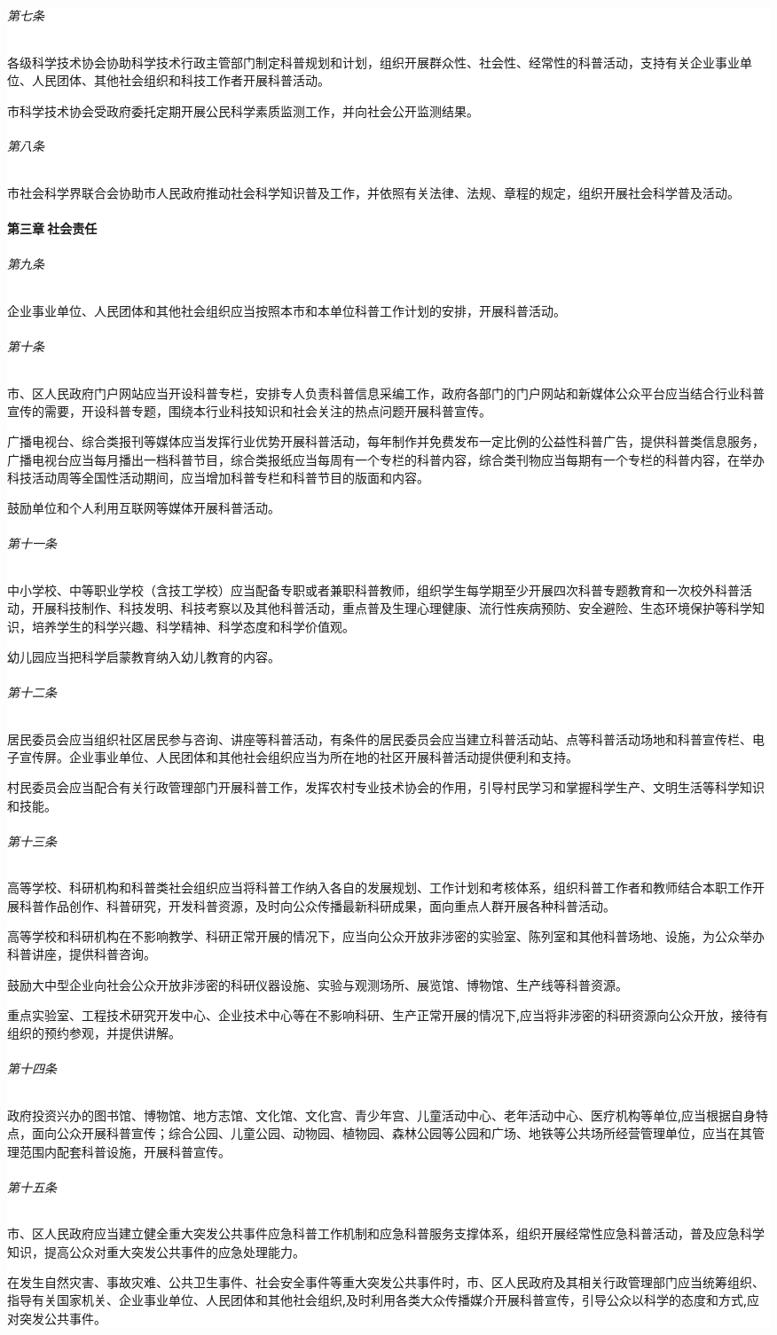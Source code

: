###### 第七条

各级科学技术协会协助科学技术行政主管部门制定科普规划和计划，组织开展群众性、社会性、经常性的科普活动，支持有关企业事业单位、人民团体、其他社会组织和科技工作者开展科普活动。

市科学技术协会受政府委托定期开展公民科学素质监测工作，并向社会公开监测结果。

###### 第八条

市社会科学界联合会协助市人民政府推动社会科学知识普及工作，并依照有关法律、法规、章程的规定，组织开展社会科学普及活动。

#### 第三章 社会责任

###### 第九条

企业事业单位、人民团体和其他社会组织应当按照本市和本单位科普工作计划的安排，开展科普活动。

###### 第十条

市、区人民政府门户网站应当开设科普专栏，安排专人负责科普信息采编工作，政府各部门的门户网站和新媒体公众平台应当结合行业科普宣传的需要，开设科普专题，围绕本行业科技知识和社会关注的热点问题开展科普宣传。

广播电视台、综合类报刊等媒体应当发挥行业优势开展科普活动，每年制作并免费发布一定比例的公益性科普广告，提供科普类信息服务，广播电视台应当每月播出一档科普节目，综合类报纸应当每周有一个专栏的科普内容，综合类刊物应当每期有一个专栏的科普内容，在举办科技活动周等全国性活动期间，应当增加科普专栏和科普节目的版面和内容。

鼓励单位和个人利用互联网等媒体开展科普活动。

###### 第十一条

中小学校、中等职业学校（含技工学校）应当配备专职或者兼职科普教师，组织学生每学期至少开展四次科普专题教育和一次校外科普活动，开展科技制作、科技发明、科技考察以及其他科普活动，重点普及生理心理健康、流行性疾病预防、安全避险、生态环境保护等科学知识，培养学生的科学兴趣、科学精神、科学态度和科学价值观。

幼儿园应当把科学启蒙教育纳入幼儿教育的内容。

###### 第十二条

居民委员会应当组织社区居民参与咨询、讲座等科普活动，有条件的居民委员会应当建立科普活动站、点等科普活动场地和科普宣传栏、电子宣传屏。企业事业单位、人民团体和其他社会组织应当为所在地的社区开展科普活动提供便利和支持。

村民委员会应当配合有关行政管理部门开展科普工作，发挥农村专业技术协会的作用，引导村民学习和掌握科学生产、文明生活等科学知识和技能。

###### 第十三条

高等学校、科研机构和科普类社会组织应当将科普工作纳入各自的发展规划、工作计划和考核体系，组织科普工作者和教师结合本职工作开展科普作品创作、科普研究，开发科普资源，及时向公众传播最新科研成果，面向重点人群开展各种科普活动。

高等学校和科研机构在不影响教学、科研正常开展的情况下，应当向公众开放非涉密的实验室、陈列室和其他科普场地、设施，为公众举办科普讲座，提供科普咨询。

鼓励大中型企业向社会公众开放非涉密的科研仪器设施、实验与观测场所、展览馆、博物馆、生产线等科普资源。

重点实验室、工程技术研究开发中心、企业技术中心等在不影响科研、生产正常开展的情况下,应当将非涉密的科研资源向公众开放，接待有组织的预约参观，并提供讲解。

###### 第十四条

政府投资兴办的图书馆、博物馆、地方志馆、文化馆、文化宫、青少年宫、儿童活动中心、老年活动中心、医疗机构等单位,应当根据自身特点，面向公众开展科普宣传；综合公园、儿童公园、动物园、植物园、森林公园等公园和广场、地铁等公共场所经营管理单位，应当在其管理范围内配套科普设施，开展科普宣传。

###### 第十五条

市、区人民政府应当建立健全重大突发公共事件应急科普工作机制和应急科普服务支撑体系，组织开展经常性应急科普活动，普及应急科学知识，提高公众对重大突发公共事件的应急处理能力。

在发生自然灾害、事故灾难、公共卫生事件、社会安全事件等重大突发公共事件时，市、区人民政府及其相关行政管理部门应当统筹组织、指导有关国家机关、企业事业单位、人民团体和其他社会组织,及时利用各类大众传播媒介开展科普宣传，引导公众以科学的态度和方式,应对突发公共事件。
